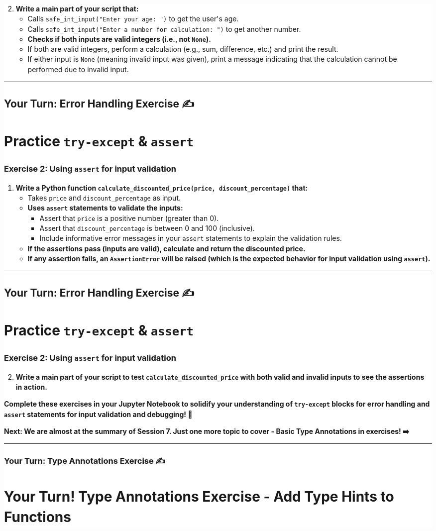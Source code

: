 2.  **Write a main part of your script that:**
    *   Calls `safe_int_input("Enter your age: ")` to get the user's age.
    *   Calls `safe_int_input("Enter a number for calculation: ")` to get another number.
    *   **Checks if both inputs are valid integers (i.e., not `None`).**
    *   If both are valid integers, perform a calculation (e.g., sum, difference, etc.) and print the result.
    *   If either input is `None` (meaning invalid input was given), print a message indicating that the calculation cannot be performed due to invalid input.
---

## Your Turn: Error Handling Exercise ✍️
# Practice `try-except` & `assert`

### **Exercise 2: Using `assert` for input validation**

1.  **Write a Python function `calculate_discounted_price(price, discount_percentage)` that:**
    *   Takes `price` and `discount_percentage` as input.
    *   **Uses `assert` statements to validate the inputs:**
        *   Assert that `price` is a positive number (greater than 0).
        *   Assert that `discount_percentage` is between 0 and 100 (inclusive).
        *   Include informative error messages in your `assert` statements to explain the validation rules.
    *   **If the assertions pass (inputs are valid), calculate and return the discounted price.**
    *   **If any assertion fails, an `AssertionError` will be raised (which is the expected behavior for input validation using `assert`).**
---

## Your Turn: Error Handling Exercise ✍️
# Practice `try-except` & `assert`

### **Exercise 2: Using `assert` for input validation**

2.  **Write a main part of your script to test `calculate_discounted_price` with both valid and invalid inputs to see the assertions in action.**


**Complete these exercises in your Jupyter Notebook to solidify your understanding of `try-except` blocks for error handling and `assert` statements for input validation and debugging! 🚀**

**Next: We are almost at the summary of Session 7. Just one more topic to cover - Basic Type Annotations in exercises! ➡️**

---

### Your Turn: Type Annotations Exercise ✍️

# Your Turn! Type Annotations Exercise - Add Type Hints to Functions
